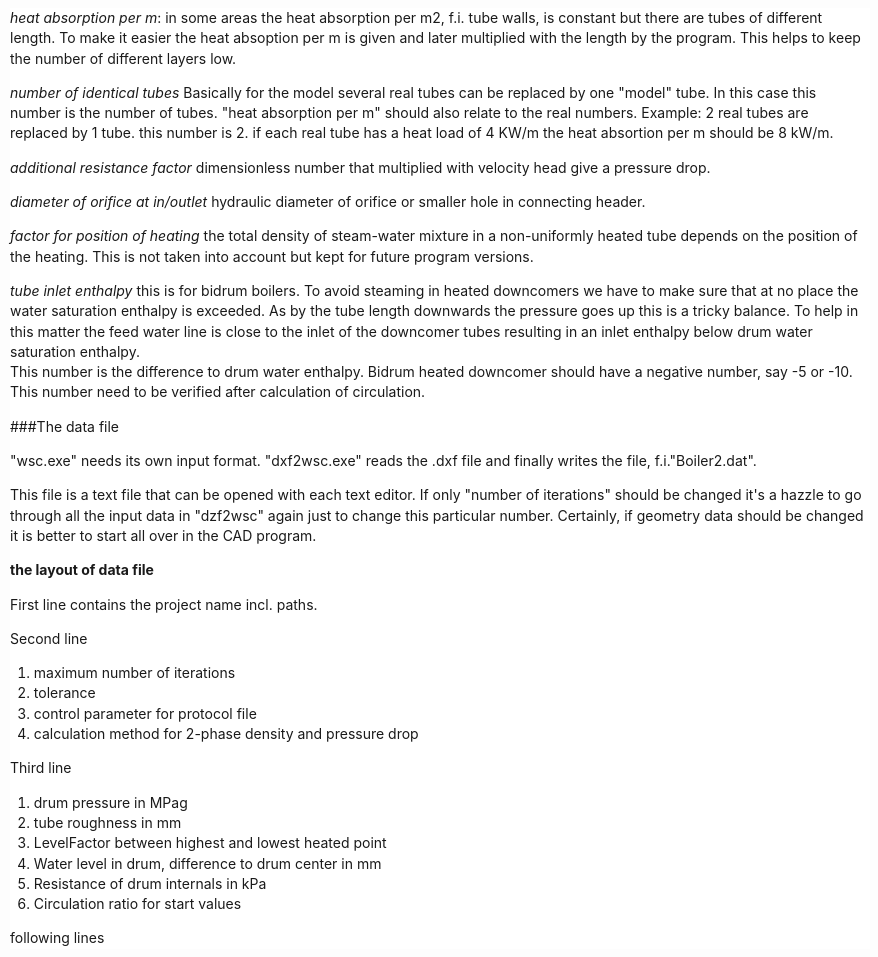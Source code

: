 *heat absorption per m*: in some areas the heat absorption per m2, f.i. tube walls, is constant but there are tubes of different length. To make it easier the heat absoption per m is given and later multiplied with the length by the program. This helps to keep the number of different layers low.

*number of identical tubes* Basically for the model several real tubes can be replaced by one "model" tube. In this case this number is the number of tubes. "heat absorption per m" should also relate to the real numbers. Example: 2 real tubes are replaced by 1 tube. this number is 2. if each real tube has a heat load of 4 KW/m the heat absortion per m should be 8 kW/m. 

*additional resistance factor* dimensionless number that multiplied with velocity head give a pressure drop.

*diameter of orifice at in/outlet* hydraulic diameter of orifice or smaller hole in connecting header.

*factor for position of heating* the total density of steam-water mixture in a non-uniformly heated tube depends on the position of the heating. This is not taken into account but kept for future program versions.

*tube inlet enthalpy* this is for bidrum boilers. To avoid steaming in heated downcomers we have to make sure that at no place the water saturation enthalpy is exceeded. As by the tube length downwards the pressure goes up this is a tricky balance. To help in this matter the feed water line is close to the inlet of the downcomer tubes resulting in an inlet enthalpy below drum water saturation enthalpy.   
This number is the difference to drum water enthalpy. Bidrum heated downcomer should have a negative number, say -5 or -10. This number need to be verified after calculation of circulation.  

###The data file

"wsc.exe" needs its own input format. "dxf2wsc.exe" reads the .dxf file and finally writes the file, f.i."Boiler2.dat".

This file is a text file that can be opened with each text editor. If only "number of iterations" should be changed it's a hazzle to go through all the input data in "dzf2wsc" again just to change this particular number. Certainly, if geometry data should be changed it is better to start all over in the CAD program. 

**the layout of data file**

First line contains the project name incl. paths.

Second line 

1. maximum number of iterations
2. tolerance 
3. control parameter for protocol file
4. calculation method for 2-phase density and pressure drop

Third line 

1. drum pressure in MPag 
2. tube roughness in mm
3. LevelFactor between highest and lowest heated point 
4. Water level in drum, difference to drum center in mm
5. Resistance of drum internals in kPa
6. Circulation ratio for start values

following lines 
